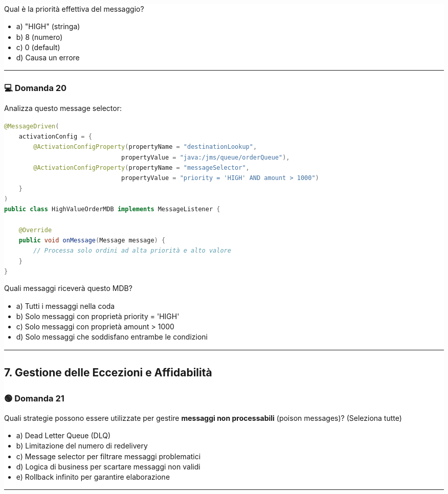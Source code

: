Qual è la priorità effettiva del messaggio?

- a) "HIGH" (stringa)
- b) 8 (numero)
- c) 0 (default)
- d) Causa un errore

---

### 💻 Domanda 20

Analizza questo message selector:

```java
@MessageDriven(
    activationConfig = {
        @ActivationConfigProperty(propertyName = "destinationLookup", 
                                propertyValue = "java:/jms/queue/orderQueue"),
        @ActivationConfigProperty(propertyName = "messageSelector", 
                                propertyValue = "priority = 'HIGH' AND amount > 1000")
    }
)
public class HighValueOrderMDB implements MessageListener {
    
    @Override
    public void onMessage(Message message) {
        // Processa solo ordini ad alta priorità e alto valore
    }
}
```

Quali messaggi riceverà questo MDB?

- a) Tutti i messaggi nella coda
- b) Solo messaggi con proprietà priority = 'HIGH'
- c) Solo messaggi con proprietà amount > 1000
- d) Solo messaggi che soddisfano entrambe le condizioni

---

## 7. Gestione delle Eccezioni e Affidabilità

### 🟢 Domanda 21

Quali strategie possono essere utilizzate per gestire **messaggi non processabili** (poison messages)? (Seleziona tutte)

- a) Dead Letter Queue (DLQ)
- b) Limitazione del numero di redelivery
- c) Message selector per filtrare messaggi problematici
- d) Logica di business per scartare messaggi non validi
- e) Rollback infinito per garantire elaborazione

---
